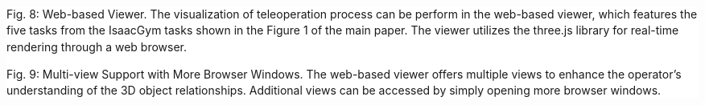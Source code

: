Fig. 8: Web-based Viewer. The visualization of teleoperation process can be perform in the web-based viewer, which features the five tasks from the IsaacGym tasks shown in the Figure 1 of the main paper. The viewer utilizes the three.js library for real-time rendering through a web browser.

Fig. 9: Multi-view Support with More Browser Windows. The web-based viewer offers multiple views to enhance the operator’s understanding of the 3D object relationships. Additional views can be accessed by simply opening more browser windows.